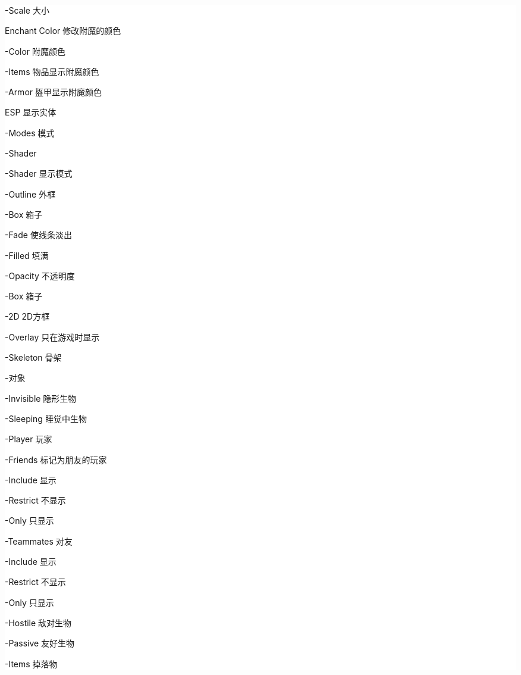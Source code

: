 -Scale 大小

Enchant Color 修改附魔的颜色

-Color 附魔颜色

-Items 物品显示附魔颜色

-Armor 盔甲显示附魔颜色

ESP 显示实体

-Modes 模式

-Shader

-Shader 显示模式

-Outline 外框

-Box 箱子

-Fade 使线条淡出

-Filled 填满

-Opacity 不透明度

-Box 箱子

-2D 2D方框

-Overlay 只在游戏时显示

-Skeleton 骨架

-对象

-Invisible 隐形生物

-Sleeping 睡觉中生物

-Player 玩家

-Friends 标记为朋友的玩家

-Include 显示

-Restrict 不显示

-Only 只显示

-Teammates 对友

-Include 显示

-Restrict 不显示

-Only 只显示

-Hostile 敌对生物

-Passive 友好生物

-Items 掉落物
